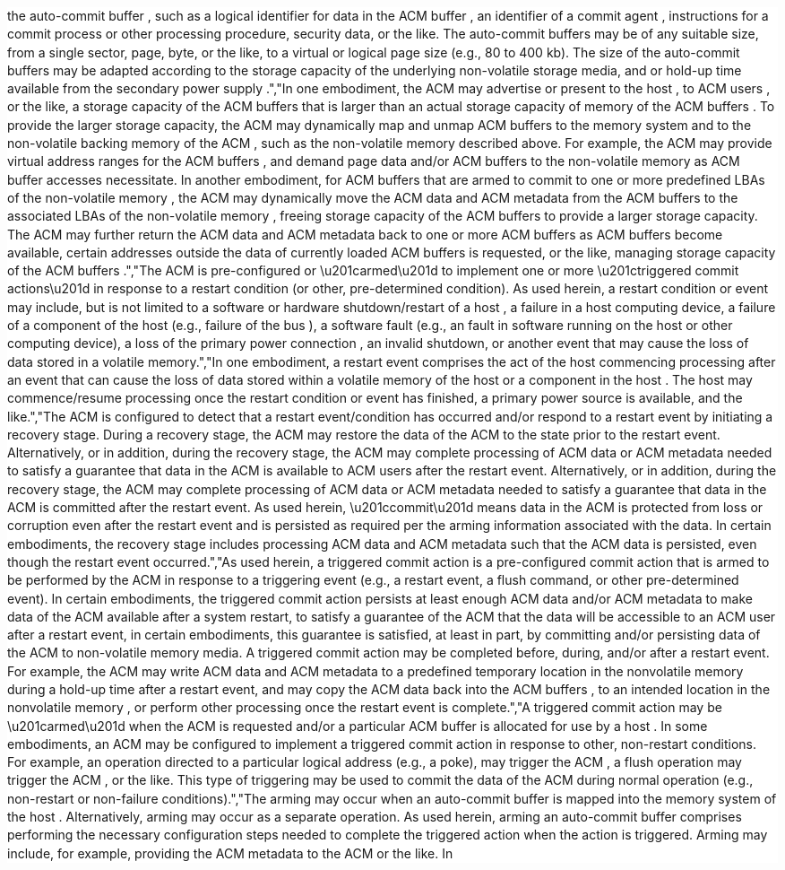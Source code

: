 the auto-commit buffer , such as a logical identifier for data in the ACM buffer , an identifier of a commit agent , instructions for a commit process or other processing procedure, security data, or the like. The auto-commit buffers  may be of any suitable size, from a single sector, page, byte, or the like, to a virtual or logical page size (e.g., 80 to 400 kb). The size of the auto-commit buffers  may be adapted according to the storage capacity of the underlying non-volatile storage media, and or hold-up time available from the secondary power supply .","In one embodiment, the ACM  may advertise or present to the host , to ACM users , or the like, a storage capacity of the ACM buffers  that is larger than an actual storage capacity of memory of the ACM buffers . To provide the larger storage capacity, the ACM  may dynamically map and unmap ACM buffers  to the memory system  and to the non-volatile backing memory of the ACM , such as the non-volatile memory  described above. For example, the ACM  may provide virtual address ranges for the ACM buffers , and demand page data and\/or ACM buffers  to the non-volatile memory  as ACM buffer  accesses necessitate. In another embodiment, for ACM buffers  that are armed to commit to one or more predefined LBAs of the non-volatile memory , the ACM  may dynamically move the ACM data and ACM metadata  from the ACM buffers  to the associated LBAs of the non-volatile memory , freeing storage capacity of the ACM buffers  to provide a larger storage capacity. The ACM  may further return the ACM data and ACM metadata  back to one or more ACM buffers  as ACM buffers become available, certain addresses outside the data of currently loaded ACM buffers  is requested, or the like, managing storage capacity of the ACM buffers .","The ACM  is pre-configured or \u201carmed\u201d to implement one or more \u201ctriggered commit actions\u201d in response to a restart condition (or other, pre-determined condition). As used herein, a restart condition or event may include, but is not limited to a software or hardware shutdown\/restart of a host , a failure in a host  computing device, a failure of a component of the host  (e.g., failure of the bus ), a software fault (e.g., an fault in software running on the host  or other computing device), a loss of the primary power connection , an invalid shutdown, or another event that may cause the loss of data stored in a volatile memory.","In one embodiment, a restart event comprises the act of the host  commencing processing after an event that can cause the loss of data stored within a volatile memory of the host  or a component in the host . The host  may commence\/resume processing once the restart condition or event has finished, a primary power source is available, and the like.","The ACM  is configured to detect that a restart event\/condition has occurred and\/or respond to a restart event by initiating a recovery stage. During a recovery stage, the ACM  may restore the data of the ACM  to the state prior to the restart event. Alternatively, or in addition, during the recovery stage, the ACM  may complete processing of ACM data or ACM metadata  needed to satisfy a guarantee that data in the ACM  is available to ACM users after the restart event. Alternatively, or in addition, during the recovery stage, the ACM  may complete processing of ACM data or ACM metadata  needed to satisfy a guarantee that data in the ACM  is committed after the restart event. As used herein, \u201ccommit\u201d means data in the ACM  is protected from loss or corruption even after the restart event and is persisted as required per the arming information associated with the data. In certain embodiments, the recovery stage includes processing ACM data and ACM metadata  such that the ACM data is persisted, even though the restart event occurred.","As used herein, a triggered commit action is a pre-configured commit action that is armed to be performed by the ACM  in response to a triggering event (e.g., a restart event, a flush command, or other pre-determined event). In certain embodiments, the triggered commit action persists at least enough ACM data and\/or ACM metadata  to make data of the ACM  available after a system restart, to satisfy a guarantee of the ACM  that the data will be accessible to an ACM user after a restart event, in certain embodiments, this guarantee is satisfied, at least in part, by committing and\/or persisting data of the ACM  to non-volatile memory media. A triggered commit action may be completed before, during, and\/or after a restart event. For example, the ACM  may write ACM data and ACM metadata  to a predefined temporary location in the nonvolatile memory  during a hold-up time after a restart event, and may copy the ACM data back into the ACM buffers , to an intended location in the nonvolatile memory , or perform other processing once the restart event is complete.","A triggered commit action may be \u201carmed\u201d when the ACM  is requested and\/or a particular ACM buffer  is allocated for use by a host . In some embodiments, an ACM  may be configured to implement a triggered commit action in response to other, non-restart conditions. For example, an operation directed to a particular logical address (e.g., a poke), may trigger the ACM , a flush operation may trigger the ACM , or the like. This type of triggering may be used to commit the data of the ACM  during normal operation (e.g., non-restart or non-failure conditions).","The arming may occur when an auto-commit buffer  is mapped into the memory system  of the host . Alternatively, arming may occur as a separate operation. As used herein, arming an auto-commit buffer  comprises performing the necessary configuration steps needed to complete the triggered action when the action is triggered. Arming may include, for example, providing the ACM metadata  to the ACM  or the like. In